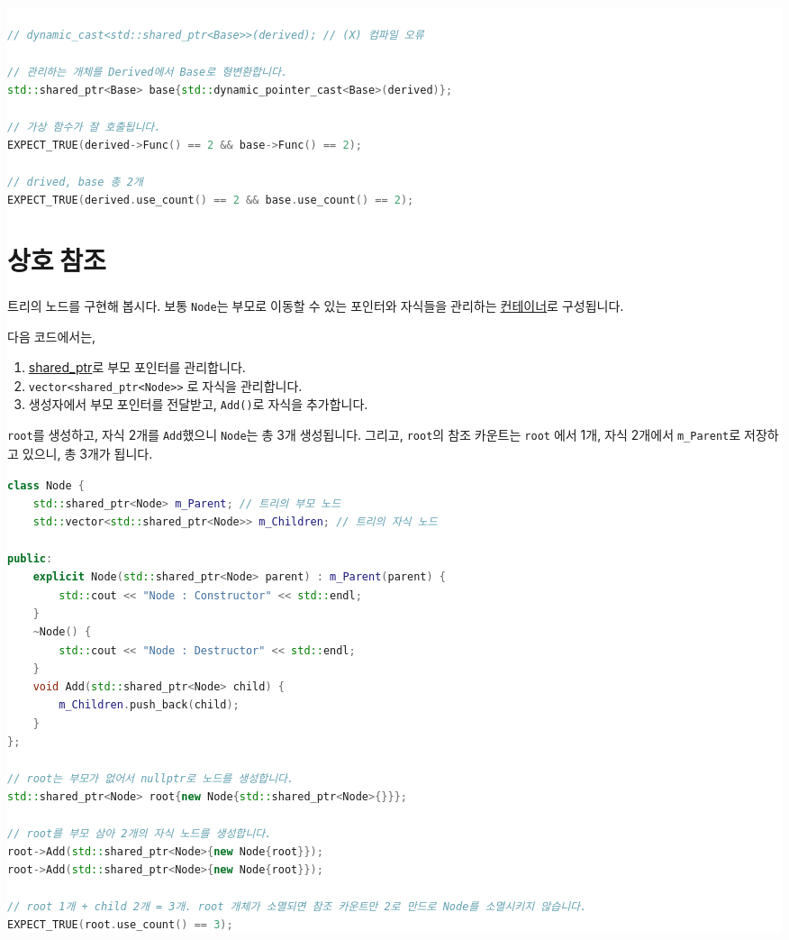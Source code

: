 ```cpp

// dynamic_cast<std::shared_ptr<Base>>(derived); // (X) 컴파일 오류

// 관리하는 개체를 Derived에서 Base로 형변환합니다.
std::shared_ptr<Base> base{std::dynamic_pointer_cast<Base>(derived)};

// 가상 함수가 잘 호출됩니다.
EXPECT_TRUE(derived->Func() == 2 && base->Func() == 2);

// drived, base 총 2개
EXPECT_TRUE(derived.use_count() == 2 && base.use_count() == 2);
```

# 상호 참조

트리의 노드를 구현해 봅시다. 보통 `Node`는 부모로 이동할 수 있는 포인터와 자식들을 관리하는 [컨테이너](https://tango1202.github.io/mordern-cpp-stl/mordern-cpp-stl-container/)로 구성됩니다.

다음 코드에서는,

1. [shared_ptr](https://tango1202.github.io/mordern-cpp-stl/mordern-cpp-stl-shared_ptr-weak_ptr/)로 부모 포인터를 관리합니다.
2. `vector<shared_ptr<Node>>` 로 자식을 관리합니다.
3. 생성자에서 부모 포인터를 전달받고, `Add()`로 자식을 추가합니다.

`root`를 생성하고, 자식 2개를 `Add`했으니 `Node`는 총 3개 생성됩니다. 그리고, `root`의 참조 카운트는 `root` 에서 1개, 자식 2개에서 `m_Parent`로 저장하고 있으니, 총 3개가 됩니다.

```cpp
class Node {
    std::shared_ptr<Node> m_Parent; // 트리의 부모 노드
    std::vector<std::shared_ptr<Node>> m_Children; // 트리의 자식 노드

public:
    explicit Node(std::shared_ptr<Node> parent) : m_Parent(parent) {
        std::cout << "Node : Constructor" << std::endl;               
    } 
    ~Node() {
        std::cout << "Node : Destructor" << std::endl;    
    }
    void Add(std::shared_ptr<Node> child) {
        m_Children.push_back(child);
    }
};

// root는 부모가 없어서 nullptr로 노드를 생성합니다.
std::shared_ptr<Node> root{new Node{std::shared_ptr<Node>{}}};

// root를 부모 삼아 2개의 자식 노드를 생성합니다.
root->Add(std::shared_ptr<Node>{new Node{root}});
root->Add(std::shared_ptr<Node>{new Node{root}});

// root 1개 + child 2개 = 3개. root 개체가 소멸되면 참조 카운트만 2로 만드로 Node를 소멸시키지 않습니다.
EXPECT_TRUE(root.use_count() == 3);
```
